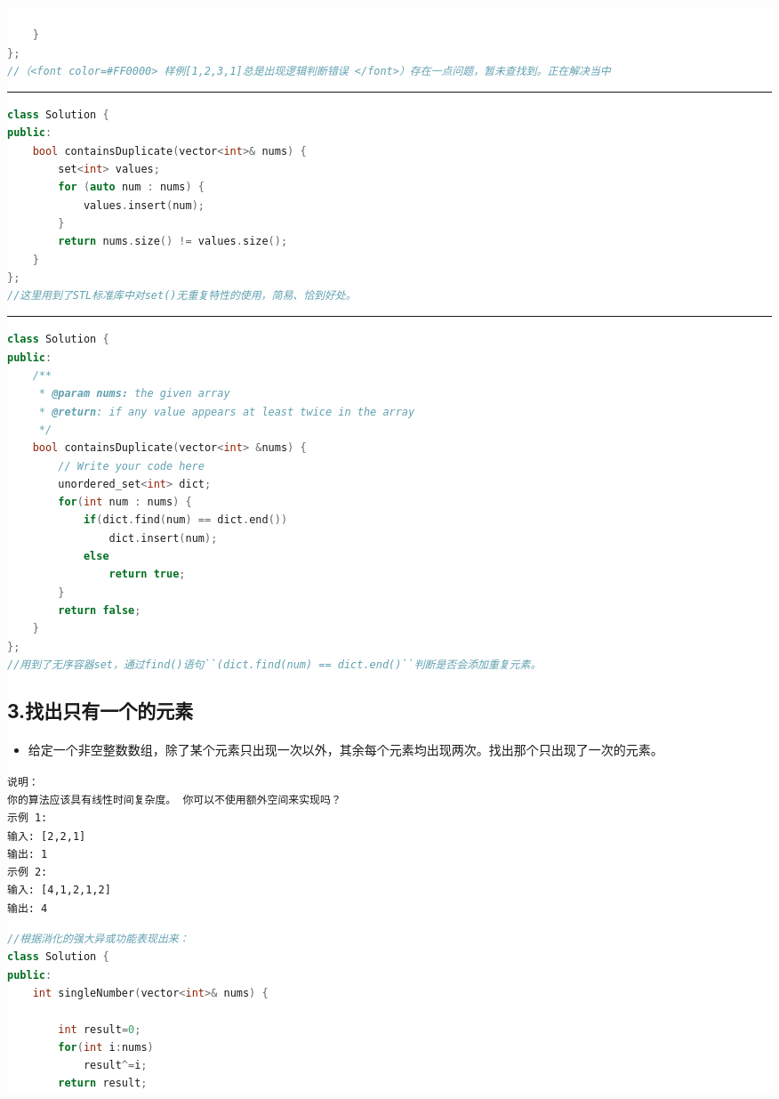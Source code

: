 ```c++
        
    }
};
//（<font color=#FF0000> 样例[1,2,3,1]总是出现逻辑判断错误 </font>）存在一点问题，暂未查找到。正在解决当中
```
---
```c++
class Solution {
public:
    bool containsDuplicate(vector<int>& nums) {
        set<int> values;
        for (auto num : nums) {
            values.insert(num);
        }
        return nums.size() != values.size();
    }
};
//这里用到了STL标准库中对set()无重复特性的使用，简易、恰到好处。
```
---
```c++
class Solution {
public:
    /**
     * @param nums: the given array
     * @return: if any value appears at least twice in the array
     */
    bool containsDuplicate(vector<int> &nums) {
        // Write your code here
        unordered_set<int> dict;
        for(int num : nums) {
            if(dict.find(num) == dict.end())
                dict.insert(num);
            else
                return true;
        }
        return false;
    }
};
//用到了无序容器set，通过find()语句``(dict.find(num) == dict.end()``判断是否会添加重复元素。
```
## 3.找出只有一个的元素
* 给定一个非空整数数组，除了某个元素只出现一次以外，其余每个元素均出现两次。找出那个只出现了一次的元素。    
```
说明：
你的算法应该具有线性时间复杂度。 你可以不使用额外空间来实现吗？
示例 1:
输入: [2,2,1]
输出: 1
示例 2:
输入: [4,1,2,1,2]
输出: 4
```
```c++
//根据消化的强大异或功能表现出来：
class Solution {
public:
    int singleNumber(vector<int>& nums) {
        
        int result=0;
        for(int i:nums)
            result^=i;
        return result;
```